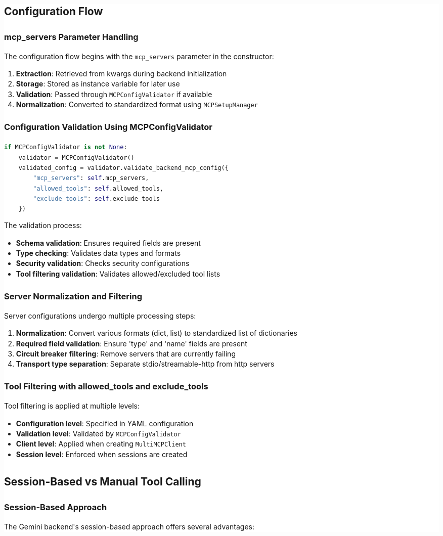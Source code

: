 ## Configuration Flow

### mcp_servers Parameter Handling

The configuration flow begins with the `mcp_servers` parameter in the constructor:

1. **Extraction**: Retrieved from kwargs during backend initialization
2. **Storage**: Stored as instance variable for later use
3. **Validation**: Passed through `MCPConfigValidator` if available
4. **Normalization**: Converted to standardized format using `MCPSetupManager`

### Configuration Validation Using MCPConfigValidator

```python
if MCPConfigValidator is not None:
    validator = MCPConfigValidator()
    validated_config = validator.validate_backend_mcp_config({
        "mcp_servers": self.mcp_servers,
        "allowed_tools": self.allowed_tools,
        "exclude_tools": self.exclude_tools
    })
```

The validation process:
- **Schema validation**: Ensures required fields are present
- **Type checking**: Validates data types and formats
- **Security validation**: Checks security configurations
- **Tool filtering validation**: Validates allowed/excluded tool lists

### Server Normalization and Filtering

Server configurations undergo multiple processing steps:

1. **Normalization**: Convert various formats (dict, list) to standardized list of dictionaries
2. **Required field validation**: Ensure 'type' and 'name' fields are present
3. **Circuit breaker filtering**: Remove servers that are currently failing
4. **Transport type separation**: Separate stdio/streamable-http from http servers

### Tool Filtering with allowed_tools and exclude_tools

Tool filtering is applied at multiple levels:

- **Configuration level**: Specified in YAML configuration
- **Validation level**: Validated by `MCPConfigValidator`
- **Client level**: Applied when creating `MultiMCPClient`
- **Session level**: Enforced when sessions are created

## Session-Based vs Manual Tool Calling

### Session-Based Approach

The Gemini backend's session-based approach offers several advantages:
